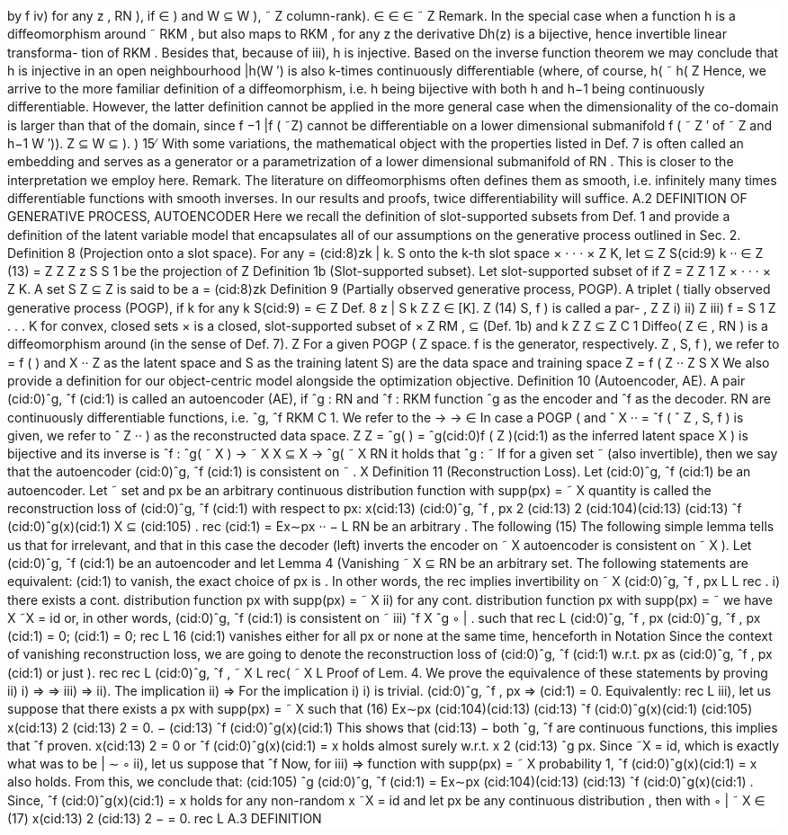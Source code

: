 by f iv) for any z , RN ), if ∈ ) and W ⊆ W ), ˜ Z column-rank). ∈ ∈ ∈ ˜ Z Remark. In the special case when a function h is a diffeomorphism around ˜ RKM , but also maps to RKM , for any z the derivative Dh(z) is a bijective, hence invertible linear transforma- tion of RKM . Besides that, because of iii), h is injective. Based on the inverse function theorem we may conclude that h is injective in an open neighbourhood |h(W ′) is also k-times continuously differentiable (where, of course, h( ˜ h( Z Hence, we arrive to the more familiar definition of a diffeomorphism, i.e. h being bijective with both h and h−1 being continuously differentiable. However, the latter definition cannot be applied in the more general case when the dimensionality of the co-domain is larger than that of the domain, since f −1 |f ( ˜Z) cannot be differentiable on a lower dimensional submanifold f ( ˜ Z ′ of ˜ Z and h−1 W ′)). Z ⊆ W ⊆ ). ) 15 ̸ With some variations, the mathematical object with the properties listed in Def. 7 is often called an embedding and serves as a generator or a parametrization of a lower dimensional submanifold of RN . This is closer to the interpretation we employ here. Remark. The literature on diffeomorphisms often defines them as smooth, i.e. infinitely many times differentiable functions with smooth inverses. In our results and proofs, twice differentiability will suffice. A.2 DEFINITION OF GENERATIVE PROCESS, AUTOENCODER Here we recall the definition of slot-supported subsets from Def. 1 and provide a definition of the latent variable model that encapsulates all of our assumptions on the generative process outlined in Sec. 2. Definition 8 (Projection onto a slot space). For any = (cid:8)zk | k. S onto the k-th slot space × · · · × Z K, let ⊆ Z S(cid:9) k ·· ∈ Z (13) = Z Z Z z S S 1 be the projection of Z Definition 1b (Slot-supported subset). Let slot-supported subset of if Z = Z Z 1 Z × · · · × Z K. A set S Z ⊆ Z is said to be a = (cid:8)zk Definition 9 (Partially observed generative process, POGP). A triplet ( tially observed generative process (POGP), if k for any k S(cid:9) = ∈ Z Def. 8 z | S k Z Z ∈ [K]. Z (14) S, f ) is called a par- , Z Z i) ii) Z iii) f = S 1 Z . . . K for convex, closed sets × is a closed, slot-supported subset of × Z RM , ⊆ (Def. 1b) and k Z Z ⊆ Z C 1 Diffeo( Z ∈ , RN ) is a diffeomorphism around (in the sense of Def. 7). Z For a given POGP ( Z space. f is the generator, respectively. Z , S, f ), we refer to = f ( ) and X ·· Z as the latent space and S as the training latent S) are the data space and training space Z = f ( Z ·· Z S X We also provide a definition for our object-centric model alongside the optimization objective. Definition 10 (Autoencoder, AE). A pair (cid:0)ˆg, ˆf (cid:1) is called an autoencoder (AE), if ˆg : RN and ˆf : RKM function ˆg as the encoder and ˆf as the decoder. RN are continuously differentiable functions, i.e. ˆg, ˆf RKM C 1. We refer to the → → ∈ In case a POGP ( and ˆ X ·· = ˆf ( ˆ Z , S, f ) is given, we refer to ˆ Z ·· ) as the reconstructed data space. Z Z = ˆg( ) = ˆg(cid:0)f ( Z )(cid:1) as the inferred latent space X ) is bijective and its inverse is ˆf : ˆg( ˜ X ) → ˜ X X ⊆ X → ˆg( ˜ X RN it holds that ˆg : ˜ If for a given set ˜ (also invertible), then we say that the autoencoder (cid:0)ˆg, ˆf (cid:1) is consistent on ˜ . X Definition 11 (Reconstruction Loss). Let (cid:0)ˆg, ˆf (cid:1) be an autoencoder. Let ˜ set and px be an arbitrary continuous distribution function with supp(px) = ˜ X quantity is called the reconstruction loss of (cid:0)ˆg, ˆf (cid:1) with respect to px: x(cid:13) (cid:0)ˆg, ˆf , px 2 (cid:13) 2 (cid:104)(cid:13) (cid:13) ˆf (cid:0)ˆg(x)(cid:1) X ⊆ (cid:105) . rec (cid:1) = Ex∼px ·· − L RN be an arbitrary . The following (15) The following simple lemma tells us that for irrelevant, and that in this case the decoder (left) inverts the encoder on ˜ X autoencoder is consistent on ˜ X ). Let (cid:0)ˆg, ˆf (cid:1) be an autoencoder and let Lemma 4 (Vanishing ˜ X ⊆ RN be an arbitrary set. The following statements are equivalent: (cid:1) to vanish, the exact choice of px is . In other words, the rec implies invertibility on ˜ X (cid:0)ˆg, ˆf , px L L rec . i) there exists a cont. distribution function px with supp(px) = ˜ X ii) for any cont. distribution function px with supp(px) = ˜ we have X ˜X = id or, in other words, (cid:0)ˆg, ˆf (cid:1) is consistent on ˜ iii) ˆf X ˆg ◦ | . such that rec L (cid:0)ˆg, ˆf , px (cid:0)ˆg, ˆf , px (cid:1) = 0; (cid:1) = 0; rec L 16 (cid:1) vanishes either for all px or none at the same time, henceforth in Notation Since the context of vanishing reconstruction loss, we are going to denote the reconstruction loss of (cid:0)ˆg, ˆf (cid:1) w.r.t. px as (cid:0)ˆg, ˆf , px (cid:1) or just ). rec rec L (cid:0)ˆg, ˆf , ˜ X L rec( ˜ X L Proof of Lem. 4. We prove the equivalence of these statements by proving ii) i) ⇒ ⇒ iii) ⇒ ii). The implication ii) ⇒ For the implication i) i) is trivial. (cid:0)ˆg, ˆf , px ⇒ (cid:1) = 0. Equivalently: rec L iii), let us suppose that there exists a px with supp(px) = ˜ X such that (16) Ex∼px (cid:104)(cid:13) (cid:13) ˆf (cid:0)ˆg(x)(cid:1) (cid:105) x(cid:13) 2 (cid:13) 2 = 0. − (cid:13) ˆf (cid:0)ˆg(x)(cid:1) This shows that (cid:13) − both ˆg, ˆf are continuous functions, this implies that ˆf proven. x(cid:13) 2 = 0 or ˆf (cid:0)ˆg(x)(cid:1) = x holds almost surely w.r.t. x 2 (cid:13) ˆg px. Since ˜X = id, which is exactly what was to be | ∼ ◦ ii), let us suppose that ˆf Now, for iii) ⇒ function with supp(px) = ˜ X probability 1, ˆf (cid:0)ˆg(x)(cid:1) = x also holds. From this, we conclude that: (cid:105) ˆg (cid:0)ˆg, ˆf (cid:1) = Ex∼px (cid:104)(cid:13) (cid:13) ˆf (cid:0)ˆg(x)(cid:1) . Since, ˆf (cid:0)ˆg(x)(cid:1) = x holds for any non-random x ˜X = id and let px be any continuous distribution , then with ◦ | ˜ X ∈ (17) x(cid:13) 2 (cid:13) 2 − = 0. rec L A.3 DEFINITION